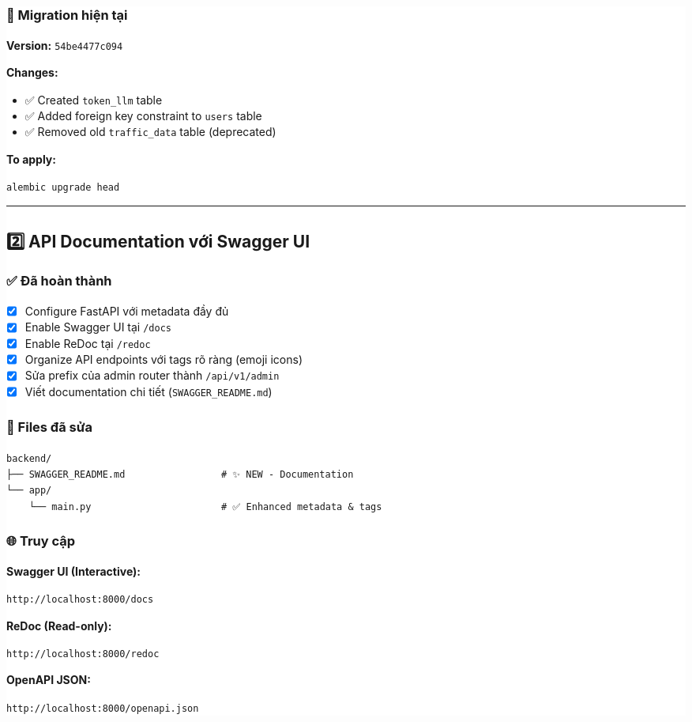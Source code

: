 ### 📝 Migration hiện tại

**Version:** `54be4477c094`

**Changes:**

- ✅ Created `token_llm` table
- ✅ Added foreign key constraint to `users` table
- ✅ Removed old `traffic_data` table (deprecated)

**To apply:**

```bash
alembic upgrade head
```

---

## 2️⃣ API Documentation với Swagger UI

### ✅ Đã hoàn thành

- [x] Configure FastAPI với metadata đầy đủ
- [x] Enable Swagger UI tại `/docs`
- [x] Enable ReDoc tại `/redoc`
- [x] Organize API endpoints với tags rõ ràng (emoji icons)
- [x] Sửa prefix của admin router thành `/api/v1/admin`
- [x] Viết documentation chi tiết (`SWAGGER_README.md`)

### 📁 Files đã sửa

```
backend/
├── SWAGGER_README.md                 # ✨ NEW - Documentation
└── app/
    └── main.py                       # ✅ Enhanced metadata & tags
```

### 🌐 Truy cập

**Swagger UI (Interactive):**

```
http://localhost:8000/docs
```

**ReDoc (Read-only):**

```
http://localhost:8000/redoc
```

**OpenAPI JSON:**

```
http://localhost:8000/openapi.json
```
